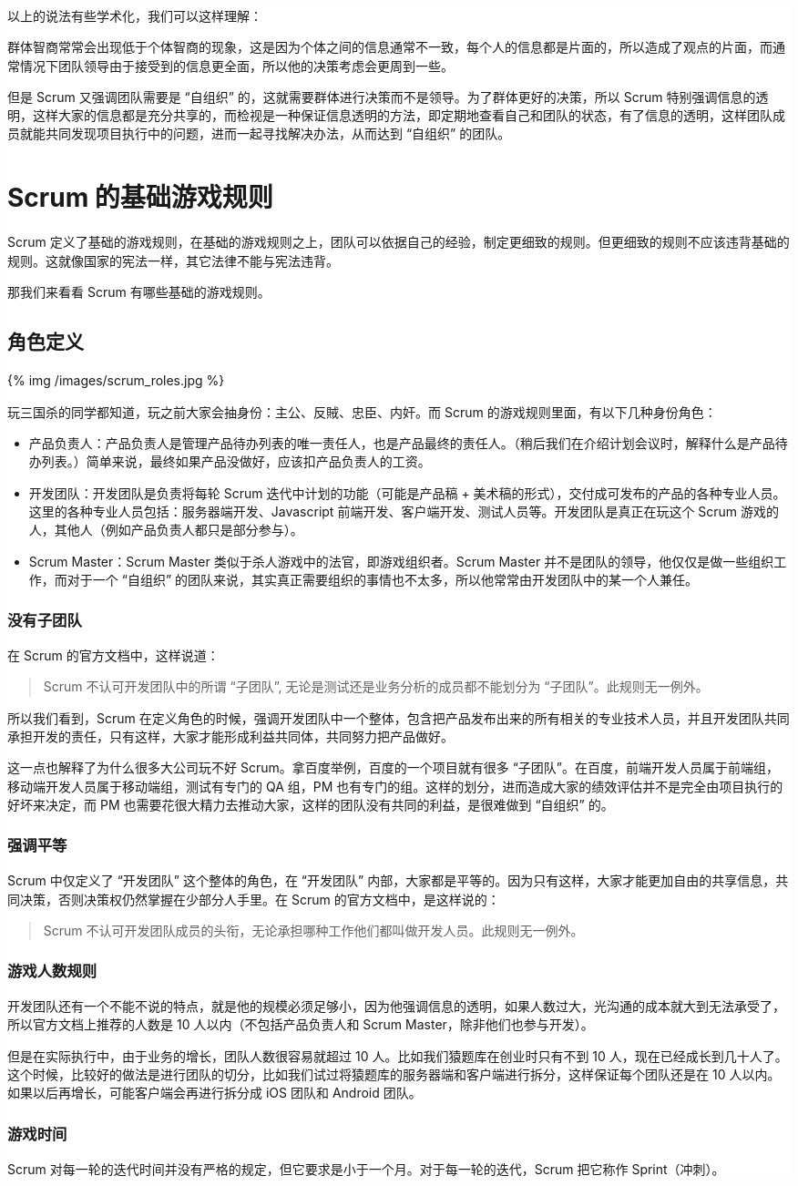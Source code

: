 以上的说法有些学术化，我们可以这样理解：

群体智商常常会出现低于个体智商的现象，这是因为个体之间的信息通常不一致，每个人的信息都是片面的，所以造成了观点的片面，而通常情况下团队领导由于接受到的信息更全面，所以他的决策考虑会更周到一些。

但是 Scrum 又强调团队需要是 “自组织” 的，这就需要群体进行决策而不是领导。为了群体更好的决策，所以 Scrum 特别强调信息的透明，这样大家的信息都是充分共享的，而检视是一种保证信息透明的方法，即定期地查看自己和团队的状态，有了信息的透明，这样团队成员就能共同发现项目执行中的问题，进而一起寻找解决办法，从而达到 “自组织” 的团队。

# Scrum 的基础游戏规则

Scrum 定义了基础的游戏规则，在基础的游戏规则之上，团队可以依据自己的经验，制定更细致的规则。但更细致的规则不应该违背基础的规则。这就像国家的宪法一样，其它法律不能与宪法违背。

那我们来看看 Scrum 有哪些基础的游戏规则。

## 角色定义

{% img /images/scrum_roles.jpg %}

玩三国杀的同学都知道，玩之前大家会抽身份：主公、反賊、忠臣、内奸。而 Scrum 的游戏规则里面，有以下几种身份角色：

 * 产品负责人：产品负责人是管理产品待办列表的唯一责任人，也是产品最终的责任人。（稍后我们在介绍计划会议时，解释什么是产品待办列表。）简单来说，最终如果产品没做好，应该扣产品负责人的工资。

 * 开发团队：开发团队是负责将每轮 Scrum 迭代中计划的功能（可能是产品稿 + 美术稿的形式），交付成可发布的产品的各种专业人员。这里的各种专业人员包括：服务器端开发、Javascript 前端开发、客户端开发、测试人员等。开发团队是真正在玩这个 Scrum 游戏的人，其他人（例如产品负责人都只是部分参与）。

 * Scrum Master：Scrum Master 类似于杀人游戏中的法官，即游戏组织者。Scrum Master 并不是团队的领导，他仅仅是做一些组织工作，而对于一个 “自组织” 的团队来说，其实真正需要组织的事情也不太多，所以他常常由开发团队中的某一个人兼任。

### 没有子团队

在 Scrum 的官方文档中，这样说道：

>Scrum 不认可开发团队中的所谓 “子团队”, 无论是测试还是业务分析的成员都不能划分为 “子团队”。此规则无一例外。 

所以我们看到，Scrum 在定义角色的时候，强调开发团队中一个整体，包含把产品发布出来的所有相关的专业技术人员，并且开发团队共同承担开发的责任，只有这样，大家才能形成利益共同体，共同努力把产品做好。

这一点也解释了为什么很多大公司玩不好 Scrum。拿百度举例，百度的一个项目就有很多 “子团队”。在百度，前端开发人员属于前端组，移动端开发人员属于移动端组，测试有专门的 QA 组，PM 也有专门的组。这样的划分，进而造成大家的绩效评估并不是完全由项目执行的好坏来决定，而 PM 也需要花很大精力去推动大家，这样的团队没有共同的利益，是很难做到 “自组织” 的。

### 强调平等

Scrum 中仅定义了 “开发团队” 这个整体的角色，在 “开发团队” 内部，大家都是平等的。因为只有这样，大家才能更加自由的共享信息，共同决策，否则决策权仍然掌握在少部分人手里。在 Scrum 的官方文档中，是这样说的：

>Scrum 不认可开发团队成员的头衔，无论承担哪种工作他们都叫做开发人员。此规则无一例外。 

### 游戏人数规则

开发团队还有一个不能不说的特点，就是他的规模必须足够小，因为他强调信息的透明，如果人数过大，光沟通的成本就大到无法承受了，所以官方文档上推荐的人数是 10 人以内（不包括产品负责人和 Scrum Master，除非他们也参与开发）。

但是在实际执行中，由于业务的增长，团队人数很容易就超过 10 人。比如我们猿题库在创业时只有不到 10 人，现在已经成长到几十人了。这个时候，比较好的做法是进行团队的切分，比如我们试过将猿题库的服务器端和客户端进行拆分，这样保证每个团队还是在 10 人以内。如果以后再增长，可能客户端会再进行拆分成 iOS 团队和 Android 团队。

### 游戏时间

Scrum 对每一轮的迭代时间并没有严格的规定，但它要求是小于一个月。对于每一轮的迭代，Scrum 把它称作 Sprint（冲刺）。
